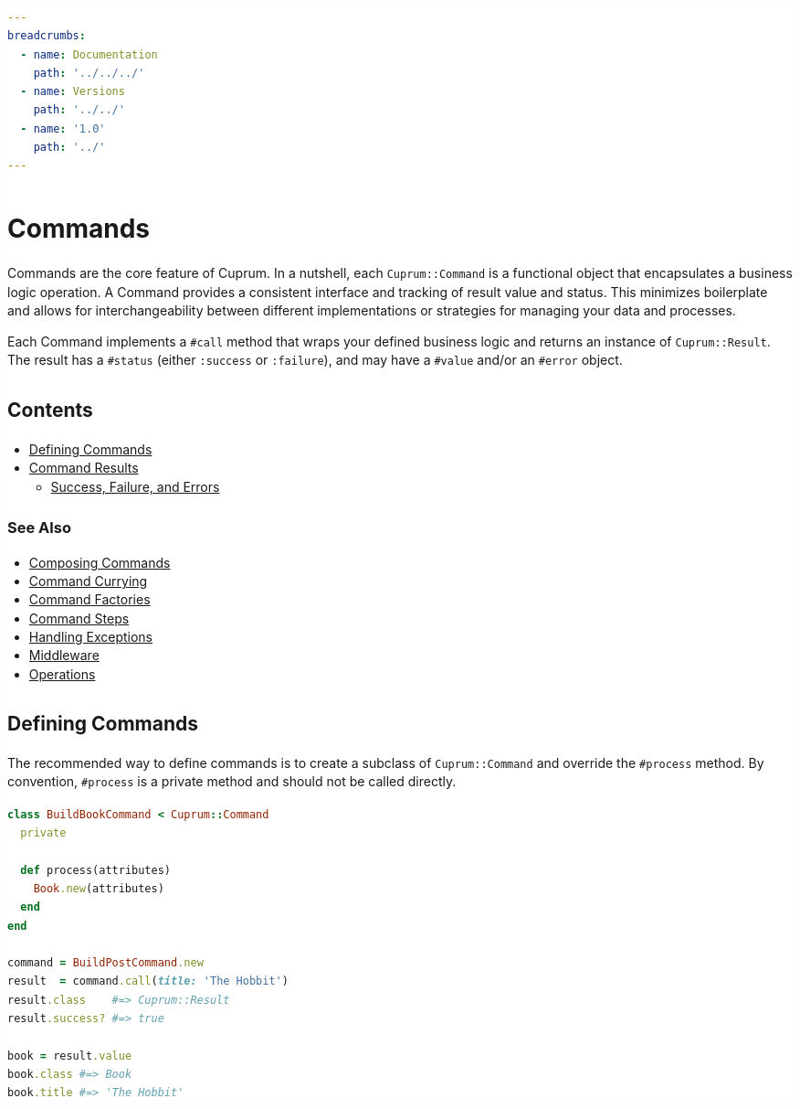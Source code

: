 ```yaml
---
breadcrumbs:
  - name: Documentation
    path: '../../../'
  - name: Versions
    path: '../../'
  - name: '1.0'
    path: '../'
---
```


# Commands

Commands are the core feature of Cuprum. In a nutshell, each `Cuprum::Command` is a functional object that encapsulates a business logic operation. A Command provides a consistent interface and tracking of result value and status. This minimizes boilerplate and allows for interchangeability between different implementations or strategies for managing your data and processes.

Each Command implements a `#call` method that wraps your defined business logic and returns an instance of `Cuprum::Result`. The result has a `#status` (either `:success` or `:failure`), and may have a `#value` and/or an `#error` object.

## Contents

- [Defining Commands](#defining-commands)
- [Command Results](#command-results)
  - [Success, Failure, and Errors](#success-failure-and-errors)

### See Also

- [Composing Commands](./composition)
- [Command Currying](./currying)
- [Command Factories](../factories)
- [Command Steps](./steps)
- [Handling Exceptions](./exceptions)
- [Middleware](./middleware)
- [Operations](./operations)

## Defining Commands

The recommended way to define commands is to create a subclass of `Cuprum::Command` and override the `#process` method. By convention, `#process` is a private method and should not be called directly.

```ruby
class BuildBookCommand < Cuprum::Command
  private

  def process(attributes)
    Book.new(attributes)
  end
end

command = BuildPostCommand.new
result  = command.call(title: 'The Hobbit')
result.class    #=> Cuprum::Result
result.success? #=> true

book = result.value
book.class #=> Book
book.title #=> 'The Hobbit'
```
